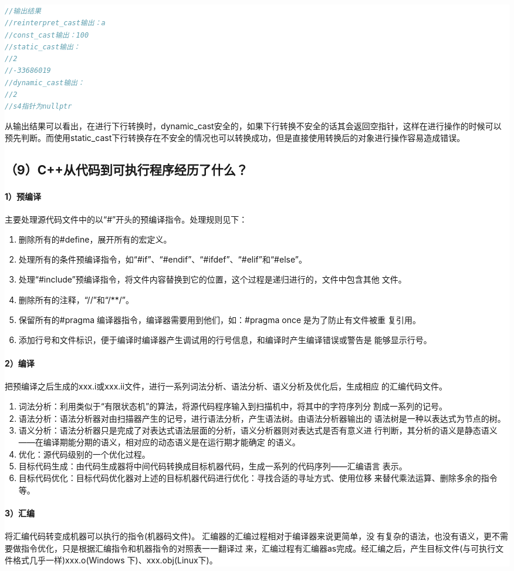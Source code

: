 ```cpp
//输出结果
//reinterpret_cast输出：a
//const_cast输出：100
//static_cast输出：
//2
//-33686019
//dynamic_cast输出：
//2
//s4指针为nullptr
```

从输出结果可以看出，在进行下行转换时，dynamic_cast安全的，如果下行转换不安全的话其会返回空指针，这样在进行操作的时候可以预先判断。而使用static_cast下行转换存在不安全的情况也可以转换成功，但是直接使用转换后的对象进行操作容易造成错误。

## （9）C++从代码到可执行程序经历了什么？

#### 1）预编译

主要处理源代码文件中的以“#”开头的预编译指令。处理规则见下：

1. 删除所有的#define，展开所有的宏定义。

2. 处理所有的条件预编译指令，如“#if”、“#endif”、“#ifdef”、“#elif”和“#else”。
3. 处理“#include”预编译指令，将文件内容替换到它的位置，这个过程是递归进行的，文件中包含其他
   文件。
4. 删除所有的注释，“//”和“/**/”。
5. 保留所有的#pragma 编译器指令，编译器需要用到他们，如：#pragma once 是为了防止有文件被重
   复引用。
6. 添加行号和文件标识，便于编译时编译器产生调试用的行号信息，和编译时产生编译错误或警告是
   能够显示行号。

#### 2）编译

把预编译之后生成的xxx.i或xxx.ii文件，进行一系列词法分析、语法分析、语义分析及优化后，生成相应
的汇编代码文件。

1. 词法分析：利用类似于“有限状态机”的算法，将源代码程序输入到扫描机中，将其中的字符序列分
   割成一系列的记号。
2. 语法分析：语法分析器对由扫描器产生的记号，进行语法分析，产生语法树。由语法分析器输出的
   语法树是一种以表达式为节点的树。
3. 语义分析：语法分析器只是完成了对表达式语法层面的分析，语义分析器则对表达式是否有意义进
   行判断，其分析的语义是静态语义——在编译期能分期的语义，相对应的动态语义是在运行期才能确定
   的语义。
4. 优化：源代码级别的一个优化过程。
5. 目标代码生成：由代码生成器将中间代码转换成目标机器代码，生成一系列的代码序列——汇编语言
   表示。
6. 目标代码优化：目标代码优化器对上述的目标机器代码进行优化：寻找合适的寻址方式、使用位移
   来替代乘法运算、删除多余的指令等。

#### 3）汇编

将汇编代码转变成机器可以执行的指令(机器码文件)。 汇编器的汇编过程相对于编译器来说更简单，没
有复杂的语法，也没有语义，更不需要做指令优化，只是根据汇编指令和机器指令的对照表一一翻译过
来，汇编过程有汇编器as完成。经汇编之后，产生目标文件(与可执行文件格式几乎一样)xxx.o(Windows
下)、xxx.obj(Linux下)。
